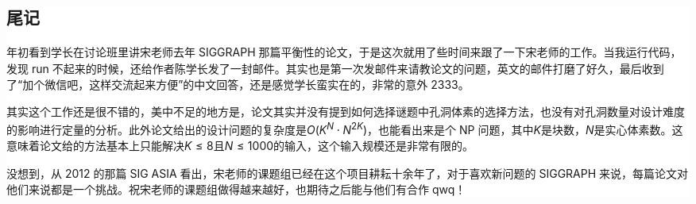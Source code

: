 ## 尾记

年初看到学长在讨论班里讲宋老师去年 SIGGRAPH 那篇平衡性的论文，于是这次就用了些时间来跟了一下宋老师的工作。当我运行代码，发现 run 不起来的时候，还给作者陈学长发了一封邮件。其实也是第一次发邮件来请教论文的问题，英文的邮件打磨了好久，最后收到了“加个微信吧，这样交流起来方便”的中文回答，还是感觉学长蛮实在的，非常的意外 2333。

其实这个工作还是很不错的，美中不足的地方是，论文其实并没有提到如何选择谜题中孔洞体素的选择方法，也没有对孔洞数量对设计难度的影响进行定量的分析。此外论文给出的设计问题的复杂度是$O(K^N\cdot N^{2K})$，也能看出来是个 NP 问题，其中$K$是块数，$N$是实心体素数。这意味着论文给的方法基本上只能解决$K \le 8$且$N \le 1000$的输入，这个输入规模还是非常有限的。

没想到，从 2012 的那篇 SIG ASIA 看出，宋老师的课题组已经在这个项目耕耘十余年了，对于喜欢新问题的 SIGGRAPH 来说，每篇论文对他们来说都是一个挑战。祝宋老师的课题组做得越来越好，也期待之后能与他们有合作 qwq！
